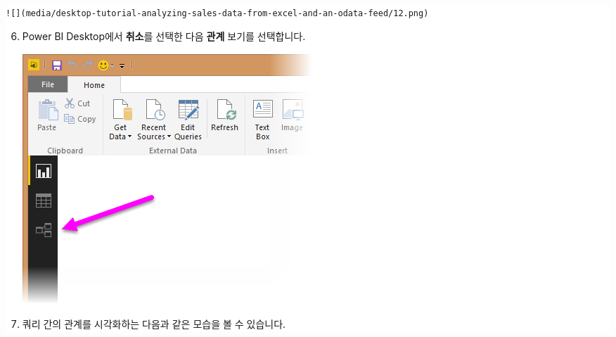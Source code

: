     ![](media/desktop-tutorial-analyzing-sales-data-from-excel-and-an-odata-feed/12.png)
6. Power BI Desktop에서 **취소**를 선택한 다음 **관계** 보기를 선택합니다.
   
   ![](media/desktop-tutorial-analyzing-sales-data-from-excel-and-an-odata-feed/t_excelodata_7.png)
7. 쿼리 간의 관계를 시각화하는 다음과 같은 모습을 볼 수 있습니다.
   